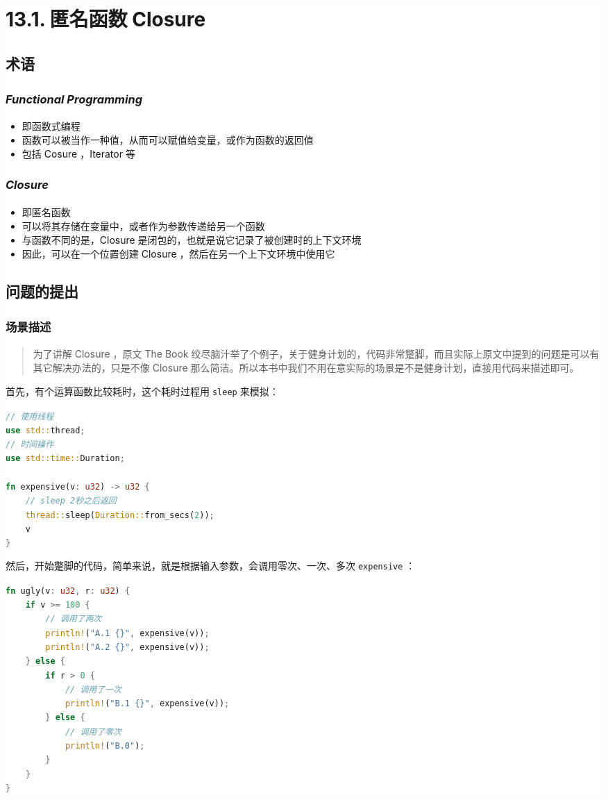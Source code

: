 # 13.1. 匿名函数 Closure

## 术语

### *Functional Programming*

- 即函数式编程
- 函数可以被当作一种值，从而可以赋值给变量，或作为函数的返回值
- 包括 Cosure ，Iterator 等

### *Closure*

- 即匿名函数
- 可以将其存储在变量中，或者作为参数传递给另一个函数
- 与函数不同的是，Closure 是闭包的，也就是说它记录了被创建时的上下文环境
- 因此，可以在一个位置创建 Closure ，然后在另一个上下文环境中使用它

## 问题的提出

### 场景描述

> 为了讲解 Closure ，原文 The Book 绞尽脑汁举了个例子，关于健身计划的，代码非常蹩脚，而且实际上原文中提到的问题是可以有其它解决办法的，只是不像 Closure 那么简洁。所以本书中我们不用在意实际的场景是不是健身计划，直接用代码来描述即可。

首先，有个运算函数比较耗时，这个耗时过程用 `sleep` 来模拟：

```rust
// 使用线程
use std::thread;
// 时间操作
use std::time::Duration;

fn expensive(v: u32) -> u32 {
    // sleep 2秒之后返回
    thread::sleep(Duration::from_secs(2));
    v
}
```

然后，开始蹩脚的代码，简单来说，就是根据输入参数，会调用零次、一次、多次 `expensive` ：

```rust
fn ugly(v: u32, r: u32) {
	if v >= 100 {	
        // 调用了两次
        println!("A.1 {}", expensive(v));
		println!("A.2 {}", expensive(v));
	} else {
		if r > 0 {
            // 调用了一次
            println!("B.1 {}", expensive(v));
		} else {
            // 调用了零次
			println!("B.0");
		}
	}
}
```
